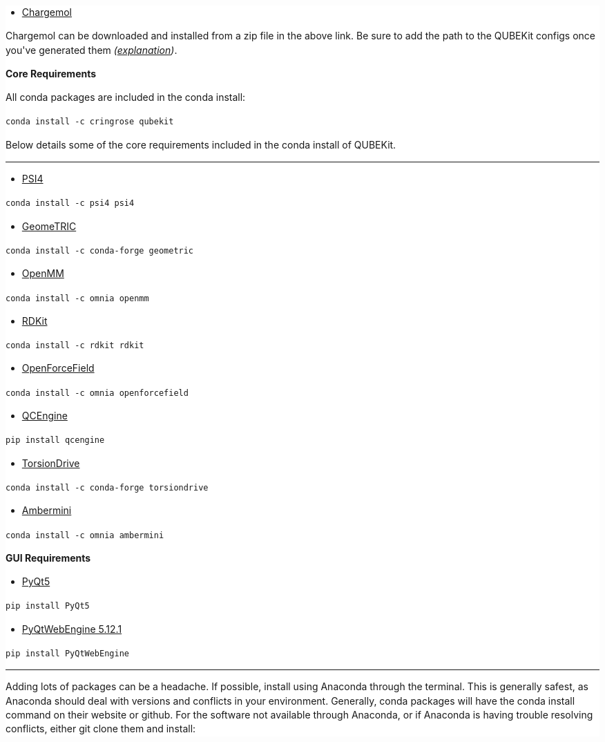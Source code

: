 * [Chargemol](https://sourceforge.net/projects/ddec/files/)

Chargemol can be downloaded and installed from a zip file in the above link. 
Be sure to add the path to the QUBEKit configs once you've generated them *([explanation](https://github.com/qubekit/QUBEKit#before-you-start-config-files))*.

**Core Requirements**

All conda packages are included in the conda install:

`conda install -c cringrose qubekit`

Below details some of the core requirements included in the conda install of QUBEKit.

---

* [PSI4](http://www.psicode.org/)

`conda install -c psi4 psi4`

* [GeomeTRIC](https://github.com/leeping/geomeTRIC)

`conda install -c conda-forge geometric` 

* [OpenMM](http://openmm.org/)

`conda install -c omnia openmm`

* [RDKit](http://rdkit.org/)

`conda install -c rdkit rdkit`

* [OpenForceField](https://openforcefield.org/)

`conda install -c omnia openforcefield`

* [QCEngine](https://pypi.org/project/qcengine/)

`pip install qcengine`

* [TorsionDrive](https://github.com/lpwgroup/torsiondrive)

`conda install -c conda-forge torsiondrive`

* [Ambermini](https://github.com/swails/ambermini)

`conda install -c omnia ambermini`


**GUI Requirements**

* [PyQt5](https://pypi.org/project/PyQt5/)

`pip install PyQt5`

* [PyQtWebEngine 5.12.1](https://pypi.org/project/PyQtWebEngine/)

`pip install PyQtWebEngine`

---

Adding lots of packages can be a headache. If possible, install using Anaconda through the terminal.
This is generally safest, as Anaconda should deal with versions and conflicts in your environment.
Generally, conda packages will have the conda install command on their website or github.
For the software not available through Anaconda, or if Anaconda is having trouble resolving conflicts, either git clone them and install:
